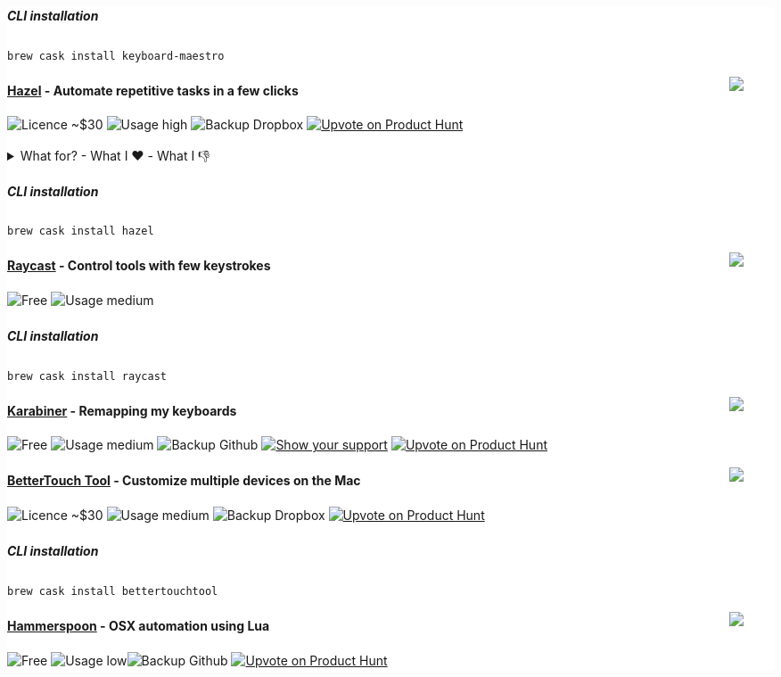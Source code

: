 ##### CLI installation
```sh
brew cask install keyboard-maestro
```

<img src="media/hazel.png" width="50" align="right">

#### [Hazel](https://www.noodlesoft.com/) - Automate repetitive tasks in a few clicks
![Licence ~$30][licence-30] ![Usage high][usage-high] ![Backup Dropbox][backup-dropbox] [![Upvote on Product Hunt][product-hunt]](https://www.producthunt.com/posts/hazel-4-0)

<details><summary>What for? - What I ❤️ - What I 👎</summary></details>

##### CLI installation
```sh
brew cask install hazel
```

<img src="media/raycast.png" width="50" align="right">

#### [Raycast](https://raycast.com/) - Control tools with few keystrokes
![Free][licence-free] ![Usage medium][usage-medium]


##### CLI installation
```sh
brew cask install raycast
```

<img src="media/karabiner.png" width="50" align="right">

#### [Karabiner](https://karabiner-elements.pqrs.org/) - Remapping my  keyboards
![Free][licence-free] ![Usage medium][usage-medium] ![Backup Github][backup-github] [![Show your support][support]](https://karabiner-elements.pqrs.org/docs/pricing/#supporting-this-project) [![Upvote on Product Hunt][product-hunt]](https://www.producthunt.com/posts/karabiner)

<img src="media/better-touch-tool.png" width="50" align="right">

#### [BetterTouch Tool](https://folivora.ai/) - Customize multiple devices on the Mac
![Licence ~$30][licence-30] ![Usage medium][usage-medium] ![Backup Dropbox][backup-dropbox] [![Upvote on Product Hunt][product-hunt]](https://www.producthunt.com/posts/bettertouchtool)

##### CLI installation
```sh
brew cask install bettertouchtool
```

<img src="media/hammerspoon.png" width="50" align="right">

#### [Hammerspoon](https://www.hammerspoon.org/) - OSX automation using Lua
![Free][licence-free] ![Usage low][usage-low]![Backup Github][backup-github] [![Upvote on Product Hunt][product-hunt]](https://www.producthunt.com/posts/hammerspoon-2)
 

[licence-free]: https://img.shields.io/static/v1?style=flat-square&label=LICENCE&message=FREE&color=green
[licence-free-limit]: https://img.shields.io/static/v1?style=flat-square&label=LICENCE&message=FREE%20with%20limits&color=green
[licence-10]: https://img.shields.io/static/v1?style=flat-square&label=LICENCE&message=~$10&color=orange
[licence-20]: https://img.shields.io/static/v1?style=flat-square&label=LICENCE&message=~$20&color=orange
[licence-30]: https://img.shields.io/static/v1?style=flat-square&label=LICENCE&message=~$30&color=orange
[licence-50]: https://img.shields.io/static/v1?style=flat-square&label=LICENCE&message=~$50&color=orange
[licence-100]: https://img.shields.io/static/v1?style=flat-square&label=LICENCE&message=~$100&color=orange
[subscription-montly]: https://img.shields.io/static/v1?style=flat-square&label=SUBSCRIPTION&message=montly&color=red
[subscription-yearly]: https://img.shields.io/static/v1?style=flat-square&label=SUBSCRIPTION&message=yearly&color=red
[backup-icloud]: https://img.shields.io/static/v1?style=flat-square&label=Backup&message=iCloud&color=1abc9c
[backup-dropbox]: https://img.shields.io/static/v1?style=flat-square&label=Backup&message=Dropbox&color=1abc9c
[backup-github]: https://img.shields.io/static/v1?style=flat-square&label=Backup&message=Github&color=1abc9c
[backup-proprietary]: https://img.shields.io/static/v1?style=flat-square&label=Backup&message=Proprietary&color=1abc9c
[since-2016]: https://img.shields.io/static/v1?style=flat-square&label=Using%20since&message=2016&color=1f425f
[since-2017]: https://img.shields.io/static/v1?style=flat-square&label=Using%20since&message=2017&color=1f425f
[since-2018]: https://img.shields.io/static/v1?style=flat-square&label=Using%20since&message=2018&color=1f425f
[since-2019]: https://img.shields.io/static/v1?style=flat-square&label=Using%20since&message=2019&color=1f425f
[usage-high]: https://img.shields.io/static/v1?style=flat-square&label=Usage&message=high&color=yellow
[usage-medium]: https://img.shields.io/static/v1?style=flat-square&label=Usage&message=medium&color=yellow
[usage-low]: https://img.shields.io/static/v1?style=flat-square&label=Usage&message=low&color=yellow
[support]: https://img.shields.io/static/v1?style=flat-square&label=Support&message=this%20app&color=purple
[product-hunt]: https://img.shields.io/static/v1?style=flat-square&label=Product%20Hunt&message=👍&color=da552f